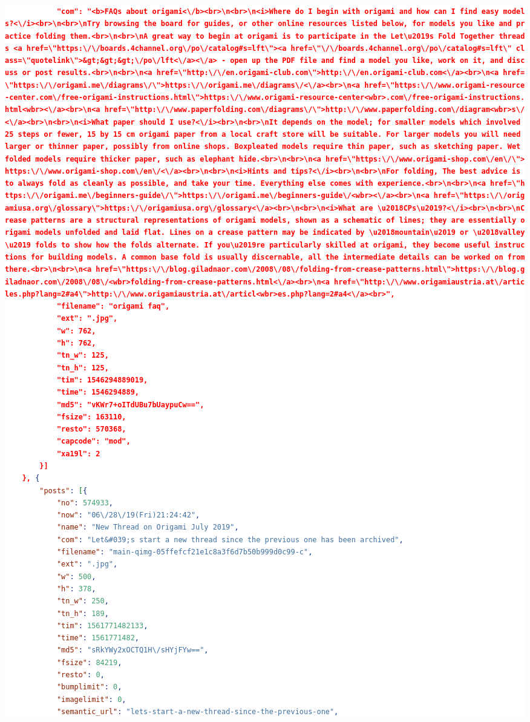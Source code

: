 ```json
			"com": "<b>FAQs about origami<\/b><br>\n<br>\n<i>Where do I begin with origami and how can I find easy models?<\/i><br>\n<br>\nTry browsing the board for guides, or other online resources listed below, for models you like and practice folding them.<br>\n<br>\nA great way to begin at origami is to participate in the Let\u2019s Fold Together threads <a href=\"https:\/\/boards.4channel.org\/po\/catalog#s=lft\"><a href=\"\/\/boards.4channel.org\/po\/catalog#s=lft\" class=\"quotelink\">&gt;&gt;&gt;\/po\/lft<\/a><\/a> - open up the PDF file and find a model you like, work on it, and discuss or post results.<br>\n<br>\n<a href=\"http:\/\/en.origami-club.com\">http:\/\/en.origami-club.com<\/a><br>\n<a href=\"https:\/\/origami.me\/diagrams\/\">https:\/\/origami.me\/diagrams\/<\/a><br>\n<a href=\"https:\/\/www.origami-resource-center.com\/free-origami-instructions.html\">https:\/\/www.origami-resource-center<wbr>.com\/free-origami-instructions.html<wbr><\/a><br>\n<a href=\"http:\/\/www.paperfolding.com\/diagrams\/\">http:\/\/www.paperfolding.com\/diagram<wbr>s\/<\/a><br>\n<br>\n<i>What paper should I use?<\/i><br>\n<br>\nIt depends on the model; for smaller models which involved 25 steps or fewer, 15 by 15 cm origami paper from a local craft store will be suitable. For larger models you will need larger or thinner paper, possibly from online shops. Boxpleated models require thin paper, such as sketching paper. Wet folded models require thicker paper, such as elephant hide.<br>\n<br>\n<a href=\"https:\/\/www.origami-shop.com\/en\/\">https:\/\/www.origami-shop.com\/en\/<\/a><br>\n<br>\n<i>Hints and tips?<\/i><br>\n<br>\nFor folding, The best advice is to always fold as cleanly as possible, and take your time. Everything else comes with experience.<br>\n<br>\n<a href=\"https:\/\/origami.me\/beginners-guide\/\">https:\/\/origami.me\/beginners-guide\/<wbr><\/a><br>\n<a href=\"https:\/\/origamiusa.org\/glossary\">https:\/\/origamiusa.org\/glossary<\/a><br>\n<br>\n<i>What are \u2018CPs\u2019?<\/i><br>\n<br>\nCrease patterns are a structural representations of origami models, shown as a schematic of lines; they are essentially origami models unfolded and laid flat. Lines on a crease pattern may be indicated by \u2018mountain\u2019 or \u2018valley\u2019 folds to show how the folds alternate. If you\u2019re particularly skilled at origami, they become useful instructions for building models. A common base fold is usually discernable, all the intermediate details can be worked on from there.<br>\n<br>\n<a href=\"https:\/\/blog.giladnaor.com\/2008\/08\/folding-from-crease-patterns.html\">https:\/\/blog.giladnaor.com\/2008\/08\/<wbr>folding-from-crease-patterns.html<\/a><br>\n<a href=\"http:\/\/www.origamiaustria.at\/articles.php?lang=2#a4\">http:\/\/www.origamiaustria.at\/articl<wbr>es.php?lang=2#a4<\/a><br>",
			"filename": "origami faq",
			"ext": ".jpg",
			"w": 762,
			"h": 762,
			"tn_w": 125,
			"tn_h": 125,
			"tim": 1546294889019,
			"time": 1546294889,
			"md5": "vKWr7+oITdUBu7bUaypuCw==",
			"fsize": 163110,
			"resto": 570368,
			"capcode": "mod",
			"xa19l": 2
		}]
	}, {
		"posts": [{
			"no": 574933,
			"now": "06\/28\/19(Fri)21:24:42",
			"name": "New Thread on Origami July 2019",
			"com": "Let&#039;s start a new thread since the previous one has been archived",
			"filename": "main-qimg-05ffefcf21e1c8a3f6d7b50b999d0c99-c",
			"ext": ".jpg",
			"w": 500,
			"h": 378,
			"tn_w": 250,
			"tn_h": 189,
			"tim": 1561771482133,
			"time": 1561771482,
			"md5": "sRkYWy2xOCTQ1H\/sHYjFYw==",
			"fsize": 84219,
			"resto": 0,
			"bumplimit": 0,
			"imagelimit": 0,
			"semantic_url": "lets-start-a-new-thread-since-the-previous-one",
```